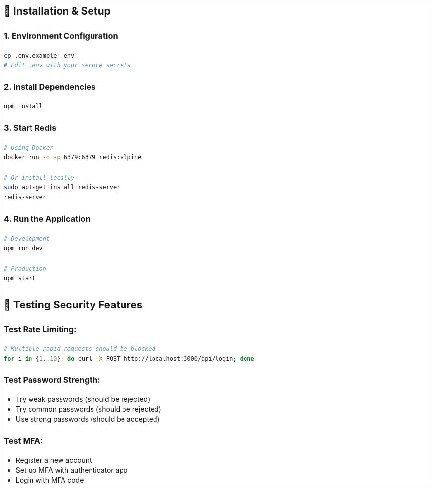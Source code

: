## 🔧 Installation & Setup

### 1. **Environment Configuration**
```bash
cp .env.example .env
# Edit .env with your secure secrets
```

### 2. **Install Dependencies**
```bash
npm install
```

### 3. **Start Redis**
```bash
# Using Docker
docker run -d -p 6379:6379 redis:alpine

# Or install locally
sudo apt-get install redis-server
redis-server
```

### 4. **Run the Application**
```bash
# Development
npm run dev

# Production
npm start
```

## 🧪 Testing Security Features

### Test Rate Limiting:
```bash
# Multiple rapid requests should be blocked
for i in {1..10}; do curl -X POST http://localhost:3000/api/login; done
```

### Test Password Strength:
- Try weak passwords (should be rejected)
- Try common passwords (should be rejected)
- Use strong passwords (should be accepted)

### Test MFA:
- Register a new account
- Set up MFA with authenticator app
- Login with MFA code
